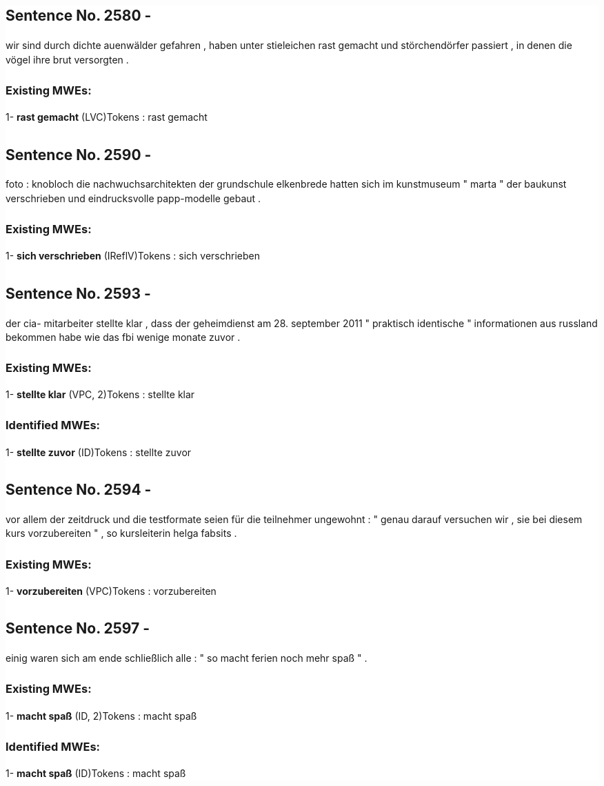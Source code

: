 ## Sentence No. 2580 - 
wir sind durch dichte auenwälder gefahren , haben unter stieleichen rast gemacht und störchendörfer passiert , in denen die vögel ihre brut versorgten . 
### Existing MWEs: 
1- **rast gemacht** (LVC)Tokens : 
rast
gemacht

## Sentence No. 2590 - 
foto : knobloch die nachwuchsarchitekten der grundschule elkenbrede hatten sich im kunstmuseum " marta " der baukunst verschrieben und eindrucksvolle papp-modelle gebaut . 
### Existing MWEs: 
1- **sich verschrieben** (IReflV)Tokens : 
sich
verschrieben

## Sentence No. 2593 - 
der cia- mitarbeiter stellte klar , dass der geheimdienst am 28. september 2011 " praktisch identische " informationen aus russland bekommen habe wie das fbi wenige monate zuvor . 
### Existing MWEs: 
1- **stellte klar** (VPC, 2)Tokens : 
stellte
klar

### Identified MWEs: 
1- **stellte zuvor** (ID)Tokens : 
stellte
zuvor

## Sentence No. 2594 - 
vor allem der zeitdruck und die testformate seien für die teilnehmer ungewohnt : " genau darauf versuchen wir , sie bei diesem kurs vorzubereiten " , so kursleiterin helga fabsits . 
### Existing MWEs: 
1- **vorzubereiten** (VPC)Tokens : 
vorzubereiten

## Sentence No. 2597 - 
einig waren sich am ende schließlich alle : " so macht ferien noch mehr spaß " . 
### Existing MWEs: 
1- **macht spaß** (ID, 2)Tokens : 
macht
spaß

### Identified MWEs: 
1- **macht spaß** (ID)Tokens : 
macht
spaß
